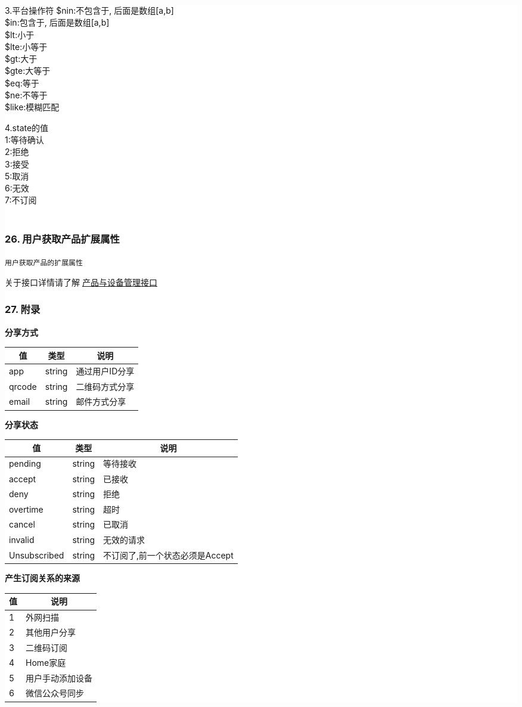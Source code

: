 3.平台操作符
	$nin:不包含于, 后面是数组[a,b]           
	$in:包含于, 后面是数组[a,b]         
	$lt:小于         
	$lte:小等于         
	$gt:大于          
	$gte:大等于        
	$eq:等于       
	$ne:不等于        
	$like:模糊匹配       

4.state的值      
	1:等待确认      
	2:拒绝        
	3:接受      
	5:取消      
	6:无效          
	7:不订阅       
  
 
### **<a name="getProductProperties">26. 用户获取产品扩展属性**

	用户获取产品的扩展属性

关于接口详情请了解 [产品与设备管理接口](https://github.com/xlink-corp/xlink-sdk/blob/master/%E7%89%A9%E8%81%94%E5%B9%B3%E5%8F%B0%E7%AE%A1%E7%90%86%E6%8E%A5%E5%8F%A3%E6%96%87%E6%A1%A3/%E4%BA%A7%E5%93%81%E4%B8%8E%E8%AE%BE%E5%A4%87%E7%AE%A1%E7%90%86%E6%8E%A5%E5%8F%A3.md#getProductProperties)


### **<a name="appendix">27. 附录</a>**

**<a name="share_mode">分享方式</a>**

值 | 类型 | 说明
---- | ---- | ----
app| string | 通过用户ID分享
qrcode | string | 二维码方式分享
email| string | 邮件方式分享


**<a name="share_status">分享状态</a>**

值 | 类型 | 说明
---- | ---- | ----  
pending | string | 等待接收
accept| string | 已接收
deny | string | 拒绝
overtime | string | 超时
cancel | string | 已取消
invalid | string | 无效的请求
Unsubscribed | string | 不订阅了,前一个状态必须是Accept

**<a name="subscribe_source_type">产生订阅关系的来源</a>**

值|  说明
---- | ----
1 | 外网扫描
2 | 其他用户分享
3 | 二维码订阅
4 | Home家庭
5 | 用户手动添加设备
6 | 微信公众号同步
